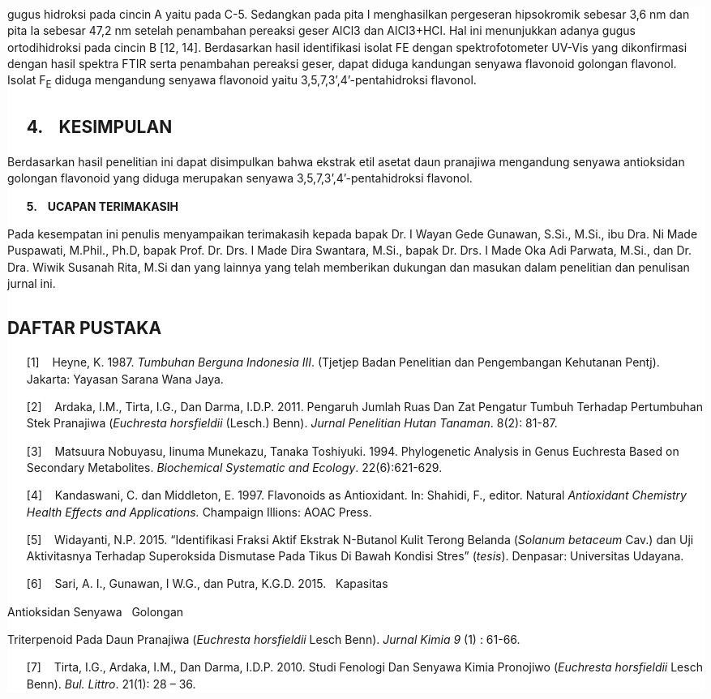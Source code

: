 <p><span class="font5">gugus hidroksi pada cincin A yaitu pada C-5. Sedangkan pada pita I menghasilkan pergeseran hipsokromik sebesar 3,6 nm dan pita Ia sebesar 47,2 nm setelah penambahan pereaksi geser AlCl</span><span class="font2">3 </span><span class="font5">dan AlCl</span><span class="font2">3</span><span class="font5">+HCl. Hal ini menunjukkan adanya gugus ortodihidroksi pada cincin B [12, 14]. Berdasarkan hasil identifikasi isolat F</span><span class="font2">E </span><span class="font5">dengan spektrofotometer UV-Vis yang dikonfirmasi dengan hasil spektra FTIR serta penambahan pereaksi geser, dapat diduga kandungan senyawa flavonoid golongan flavonol. Isolat F<sub>E</sub> diduga mengandung senyawa flavonoid yaitu 3,5,7,3’,4’-pentahidroksi flavonol.</span></p>
<ul style="list-style:none;"><li>
<h2><a name="bookmark26"></a><span class="font5" style="font-weight:bold;"><a name="bookmark27"></a>4. &nbsp;&nbsp;&nbsp;KESIMPULAN</span></h2></li></ul>
<p><span class="font5">Berdasarkan hasil penelitian ini dapat disimpulkan bahwa ekstrak etil asetat daun pranajiwa mengandung senyawa antioksidan golongan flavonoid yang diduga merupakan senyawa 3,5,7,3’,4’-pentahidroksi flavonol.</span></p>
<ul style="list-style:none;"><li>
<p><span class="font5" style="font-weight:bold;">5. &nbsp;&nbsp;&nbsp;UCAPAN TERIMAKASIH</span></p></li></ul>
<p><span class="font5">Pada kesempatan ini penulis menyampaikan terimakasih kepada bapak Dr. I Wayan Gede Gunawan, S.Si., M.Si., ibu Dra. Ni Made Puspawati, M.Phil., Ph.D, bapak Prof. Dr. Drs. I Made Dira Swantara, M.Si., bapak Dr. Drs. I Made Oka Adi Parwata, M.Si., dan Dr. Dra. Wiwik Susanah Rita, M.Si dan yang lainnya yang telah memberikan dukungan dan masukan dalam penelitian dan penulisan jurnal ini.</span></p>
<h2><a name="bookmark28"></a><span class="font5" style="font-weight:bold;"><a name="bookmark29"></a>DAFTAR PUSTAKA</span></h2>
<ul style="list-style:none;"><li>
<p><span class="font5">[1] &nbsp;&nbsp;&nbsp;Heyne, K. 1987. </span><span class="font5" style="font-style:italic;">Tumbuhan Berguna Indonesia III</span><span class="font5">. (Tjetjep Badan Penelitian dan Pengembangan Kehutanan Pentj). Jakarta: Yayasan Sarana Wana Jaya.</span></p></li>
<li>
<p><span class="font5">[2] &nbsp;&nbsp;&nbsp;Ardaka, I.M., Tirta, I.G., Dan Darma, I.D.P. 2011. Pengaruh Jumlah Ruas Dan Zat Pengatur Tumbuh Terhadap Pertumbuhan Stek Pranajiwa (</span><span class="font5" style="font-style:italic;">Euchresta horsfieldii</span><span class="font5"> (Lesch.) Benn). </span><span class="font5" style="font-style:italic;">Jurnal Penelitian Hutan Tanaman</span><span class="font5">. 8(2): 81-87.</span></p></li>
<li>
<p><span class="font5">[3] &nbsp;&nbsp;&nbsp;Matsuura Nobuyasu, Iinuma Munekazu, Tanaka Toshiyuki. 1994. Phylogenetic Analysis in Genus Euchresta Based on Secondary Metabolites. </span><span class="font5" style="font-style:italic;">Biochemical Systematic and Ecology</span><span class="font5">. 22(6):621-629.</span></p></li>
<li>
<p><span class="font5">[4] &nbsp;&nbsp;&nbsp;Kandaswani, C. dan Middleton, E. 1997. Flavonoids as Antioxidant. In: Shahidi, F., editor. Natural </span><span class="font5" style="font-style:italic;">Antioxidant Chemistry Health Effects and Applications.</span><span class="font5"> Champaign Illions: AOAC Press.</span></p></li>
<li>
<p><span class="font5">[5] &nbsp;&nbsp;&nbsp;Widayanti, N.P. 2015. “Identifikasi Fraksi Aktif Ekstrak N-Butanol Kulit Terong Belanda (</span><span class="font5" style="font-style:italic;">Solanum betaceum </span><span class="font5">Cav.) dan Uji Aktivitasnya Terhadap Superoksida Dismutase Pada Tikus Di Bawah Kondisi Stres” (</span><span class="font5" style="font-style:italic;">tesis</span><span class="font5">). Denpasar: Universitas Udayana.</span></p></li>
<li>
<p><span class="font5">[6] &nbsp;&nbsp;&nbsp;Sari, A. I., Gunawan, I W.G., dan Putra, K.G.D. 2015. &nbsp;&nbsp;Kapasitas</span></p></li></ul>
<p><span class="font5">Antioksidan Senyawa &nbsp;&nbsp;Golongan</span></p>
<p><span class="font5">Triterpenoid Pada Daun Pranajiwa (</span><span class="font5" style="font-style:italic;">Euchresta horsfieldii</span><span class="font5"> Lesch Benn). </span><span class="font5" style="font-style:italic;">Jurnal Kimia 9</span><span class="font5"> (1) : 61-66.</span></p>
<ul style="list-style:none;"><li>
<p><span class="font5">[7] &nbsp;&nbsp;&nbsp;Tirta, I.G., Ardaka, I.M., Dan Darma, I.D.P. 2010. Studi Fenologi Dan Senyawa Kimia Pronojiwo (</span><span class="font5" style="font-style:italic;">Euchresta horsfieldii</span><span class="font5"> Lesch Benn). </span><span class="font5" style="font-style:italic;">Bul. Littro</span><span class="font5">. 21(1): 28 – 36.</span></p></li>
<li>